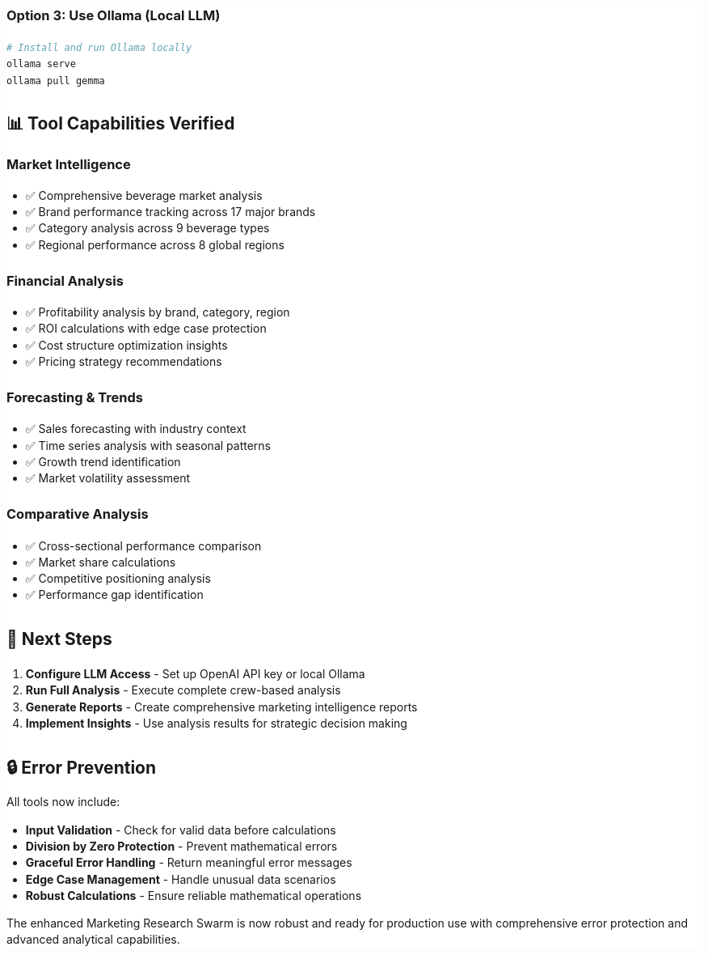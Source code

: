 ### Option 3: Use Ollama (Local LLM)
```bash
# Install and run Ollama locally
ollama serve
ollama pull gemma
```

## 📊 Tool Capabilities Verified

### Market Intelligence
- ✅ Comprehensive beverage market analysis
- ✅ Brand performance tracking across 17 major brands
- ✅ Category analysis across 9 beverage types
- ✅ Regional performance across 8 global regions

### Financial Analysis
- ✅ Profitability analysis by brand, category, region
- ✅ ROI calculations with edge case protection
- ✅ Cost structure optimization insights
- ✅ Pricing strategy recommendations

### Forecasting & Trends
- ✅ Sales forecasting with industry context
- ✅ Time series analysis with seasonal patterns
- ✅ Growth trend identification
- ✅ Market volatility assessment

### Comparative Analysis
- ✅ Cross-sectional performance comparison
- ✅ Market share calculations
- ✅ Competitive positioning analysis
- ✅ Performance gap identification

## 🎯 Next Steps

1. **Configure LLM Access** - Set up OpenAI API key or local Ollama
2. **Run Full Analysis** - Execute complete crew-based analysis
3. **Generate Reports** - Create comprehensive marketing intelligence reports
4. **Implement Insights** - Use analysis results for strategic decision making

## 🔒 Error Prevention

All tools now include:
- **Input Validation** - Check for valid data before calculations
- **Division by Zero Protection** - Prevent mathematical errors
- **Graceful Error Handling** - Return meaningful error messages
- **Edge Case Management** - Handle unusual data scenarios
- **Robust Calculations** - Ensure reliable mathematical operations

The enhanced Marketing Research Swarm is now robust and ready for production use with comprehensive error protection and advanced analytical capabilities.